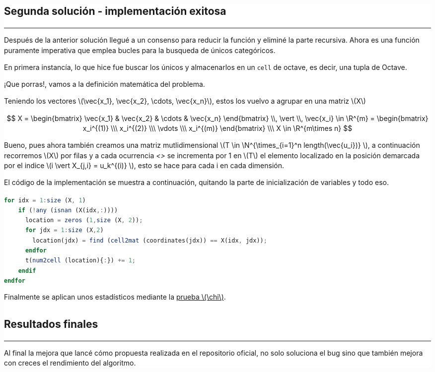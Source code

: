 ## Segunda solución - implementación exitosa
---
Después de la anterior solución llegué a un consenso para reducir la función y eliminé la parte recursiva.
Ahora es una función puramente imperativa que emplea bucles para la busqueda de únicos categóricos.

En primera instancía, lo que hice fue buscar los únicos y almacenarlos en un `cell` de octave, es decir,
una tupla de Octave.

¡Que porras!, vamos a la definición matemática del problema.

Teniendo los vectores \\(\vec{x_1}, \vec{x_2}, \cdots, \vec{x_n}\\), estos los vuelvo a agrupar en una
matriz \\(X\\)

$$
    X = \begin{bmatrix} 
    \vec{x_1} & \vec{x_2} & \cdots & \vec{x_n}
    \end{bmatrix} \\, \vert \\, \vec{x_i} \in \R^{m} =
    \begin{bmatrix}
    x_i^{(1)} \\\
    x_i^{(2)} \\\
    \vdots \\\
    x_i^{(m)}
    \end{bmatrix}
    \\\
    X \in \R^{m\times n}
$$


Bueno, pues ahora también creamos una matriz mutlidimensional
\\(T \in \N^{\times_{i=1}^n length\(\vec{u_i}\)} \\), a continuación recorremos \\(X\\) por filas y 
a cada ocurrencia *<<siempre que no contenga un NaN en la fila>>* se incrementa por 1 en \\(T\\) el 
elemento localizado en la posición demarcada por el indice \\(i \vert X_{j,i} = u_k^{(i)} \\), esto 
se hace para cada i en cada dimensión.

El código de la implementación se muestra a continuación, quitando la parte de inicialización de variables
y todo eso.

```octave
for idx = 1:size (X, 1)
    if (!any (isnan (X(idx,:))))
      location = zeros (1,size (X, 2));
      for jdx = 1:size (X,2)
        location(jdx) = find (cell2mat (coordinates(jdx)) == X(idx, jdx));
      endfor
      t(num2cell (location){:}) += 1;
    endif
endfor
```

Finalmente se aplican unos estadísticos mediante la 
[prueba \\(\chi\\)](https://es.wikipedia.org/wiki/Prueba_%CF%87%C2%B2).

## Resultados finales
---
Al final la mejora que lancé cómo propuesta realizada en el repositorio oficial, no solo soluciona el bug
sino que también mejora con creces el rendimiento del algoritmo.
